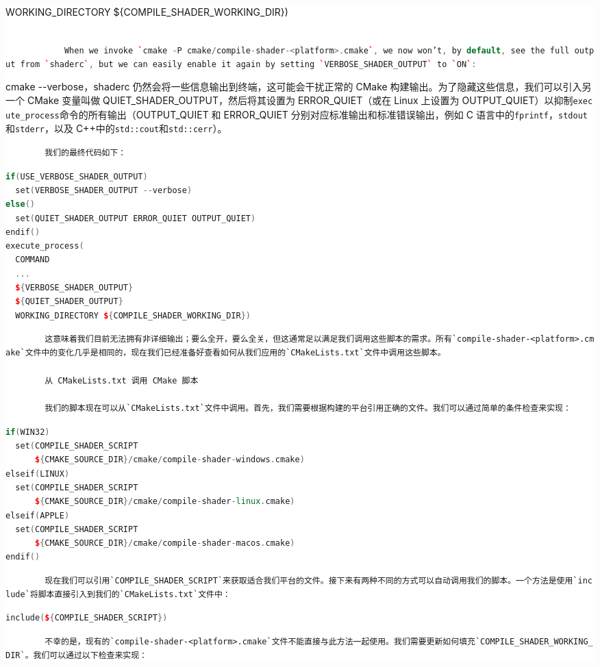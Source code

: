 WORKING_DIRECTORY ${COMPILE_SHADER_WORKING_DIR})

```cpp

			When we invoke `cmake -P cmake/compile-shader-<platform>.cmake`, we now won’t, by default, see the full output from `shaderc`, but we can easily enable it again by setting `VERBOSE_SHADER_OUTPUT` to `ON`:

```

cmake --verbose，shaderc 仍然会将一些信息输出到终端，这可能会干扰正常的 CMake 构建输出。为了隐藏这些信息，我们可以引入另一个 CMake 变量叫做 QUIET_SHADER_OUTPUT，然后将其设置为 ERROR_QUIET（或在 Linux 上设置为 OUTPUT_QUIET）以抑制`execute_process`命令的所有输出（OUTPUT_QUIET 和 ERROR_QUIET 分别对应标准输出和标准错误输出，例如 C 语言中的`fprintf`，`stdout`和`stderr`，以及 C++中的`std::cout`和`std::cerr`）。

            我们的最终代码如下：

```cpp
if(USE_VERBOSE_SHADER_OUTPUT)
  set(VERBOSE_SHADER_OUTPUT --verbose)
else()
  set(QUIET_SHADER_OUTPUT ERROR_QUIET OUTPUT_QUIET)
endif()
execute_process(
  COMMAND
  ...
  ${VERBOSE_SHADER_OUTPUT}
  ${QUIET_SHADER_OUTPUT}
  WORKING_DIRECTORY ${COMPILE_SHADER_WORKING_DIR})
```

            这意味着我们目前无法拥有非详细输出；要么全开，要么全关，但这通常足以满足我们调用这些脚本的需求。所有`compile-shader-<platform>.cmake`文件中的变化几乎是相同的，现在我们已经准备好查看如何从我们应用的`CMakeLists.txt`文件中调用这些脚本。

            从 CMakeLists.txt 调用 CMake 脚本

            我们的脚本现在可以从`CMakeLists.txt`文件中调用。首先，我们需要根据构建的平台引用正确的文件。我们可以通过简单的条件检查来实现：

```cpp
if(WIN32)
  set(COMPILE_SHADER_SCRIPT
      ${CMAKE_SOURCE_DIR}/cmake/compile-shader-windows.cmake)
elseif(LINUX)
  set(COMPILE_SHADER_SCRIPT
      ${CMAKE_SOURCE_DIR}/cmake/compile-shader-linux.cmake)
elseif(APPLE)
  set(COMPILE_SHADER_SCRIPT
      ${CMAKE_SOURCE_DIR}/cmake/compile-shader-macos.cmake)
endif()
```

            现在我们可以引用`COMPILE_SHADER_SCRIPT`来获取适合我们平台的文件。接下来有两种不同的方式可以自动调用我们的脚本。一个方法是使用`include`将脚本直接引入到我们的`CMakeLists.txt`文件中：

```cpp
include(${COMPILE_SHADER_SCRIPT})
```

            不幸的是，现有的`compile-shader-<platform>.cmake`文件不能直接与此方法一起使用。我们需要更新如何填充`COMPILE_SHADER_WORKING_DIR`。我们可以通过以下检查来实现：
